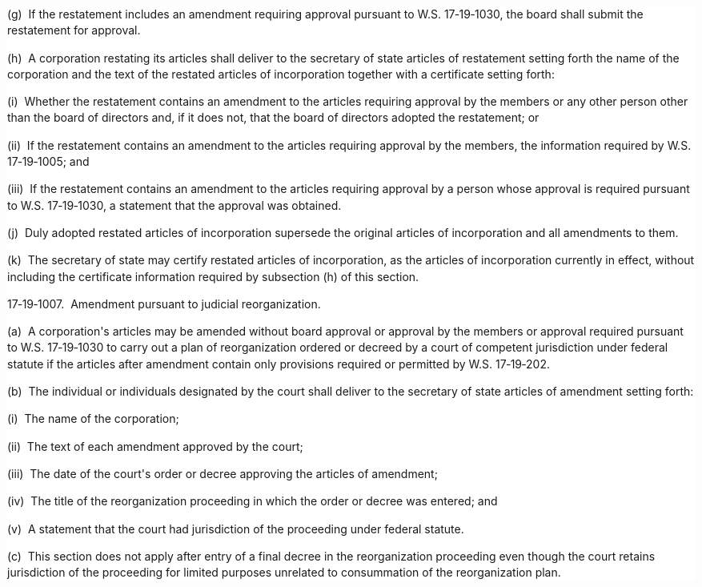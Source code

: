 (g)  If the restatement includes an amendment requiring approval
pursuant to W.S. 17‑19‑1030, the board shall submit the restatement for
approval.

(h)  A corporation restating its articles shall deliver to the secretary
of state articles of restatement setting forth the name of the
corporation and the text of the restated articles of incorporation
together with a certificate setting forth:

(i)  Whether the restatement contains an amendment to the articles
requiring approval by the members or any other person other than the
board of directors and, if it does not, that the board of directors
adopted the restatement; or

(ii)  If the restatement contains an amendment to the articles requiring
approval by the members, the information required by W.S. 17‑19‑1005;
and

(iii)  If the restatement contains an amendment to the articles
requiring approval by a person whose approval is required pursuant to
W.S. 17‑19‑1030, a statement that the approval was obtained.

(j)  Duly adopted restated articles of incorporation supersede the
original articles of incorporation and all amendments to them.

(k)  The secretary of state may certify restated articles of
incorporation, as the articles of incorporation currently in effect,
without including the certificate information required by subsection (h)
of this section.

17‑19‑1007.  Amendment pursuant to judicial reorganization.

(a)  A corporation's articles may be amended without board approval or
approval by the members or approval required pursuant to W.S. 17‑19‑1030
to carry out a plan of reorganization ordered or decreed by a court of
competent jurisdiction under federal statute if the articles after
amendment contain only provisions required or permitted by W.S.
17‑19‑202.

(b)  The individual or individuals designated by the court shall deliver
to the secretary of state articles of amendment setting forth:

(i)  The name of the corporation;

(ii)  The text of each amendment approved by the court;

(iii)  The date of the court's order or decree approving the articles of
amendment;

(iv)  The title of the reorganization proceeding in which the order or
decree was entered; and

(v)  A statement that the court had jurisdiction of the proceeding under
federal statute.

(c)  This section does not apply after entry of a final decree in the
reorganization proceeding even though the court retains jurisdiction of
the proceeding for limited purposes unrelated to consummation of the
reorganization plan.
